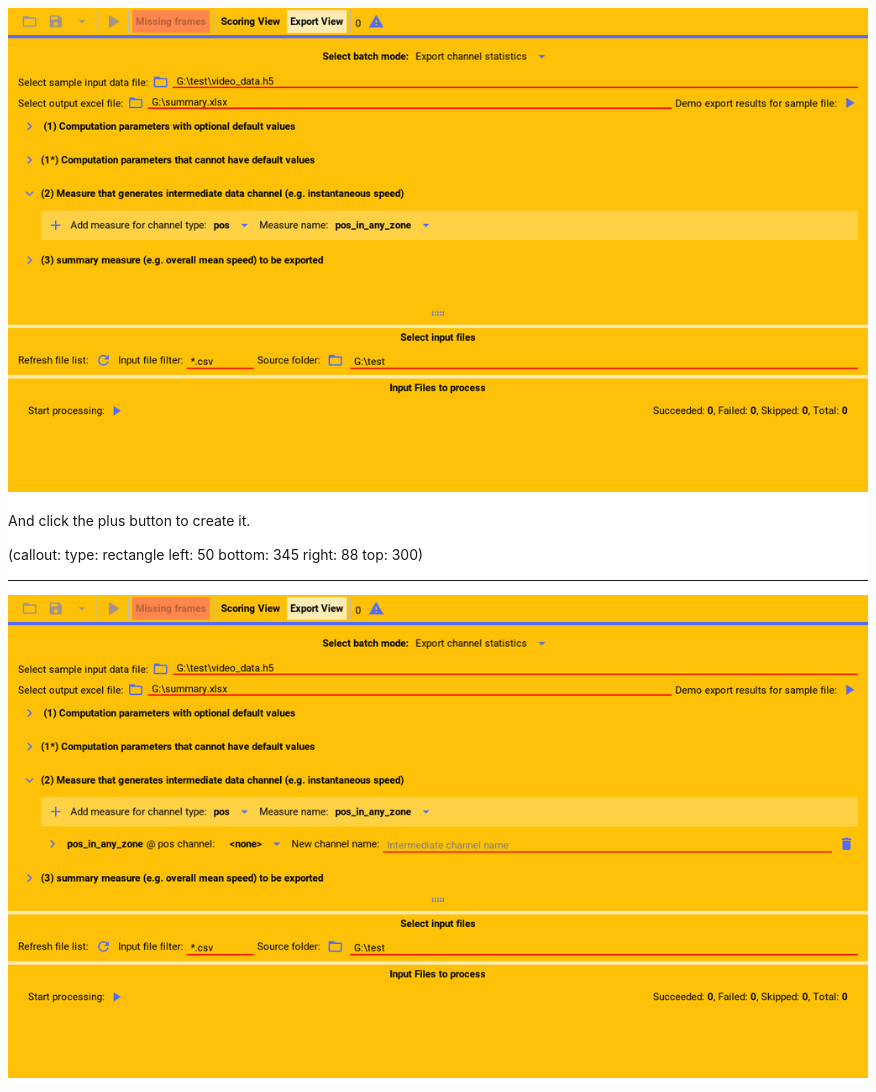 ![](generate_pos_in_zone.png)

And click the plus button to create it.

(callout:
  type: rectangle
  left: 50
  bottom: 345
  right: 88
  top: 300)

---

![](generate_added.png)
